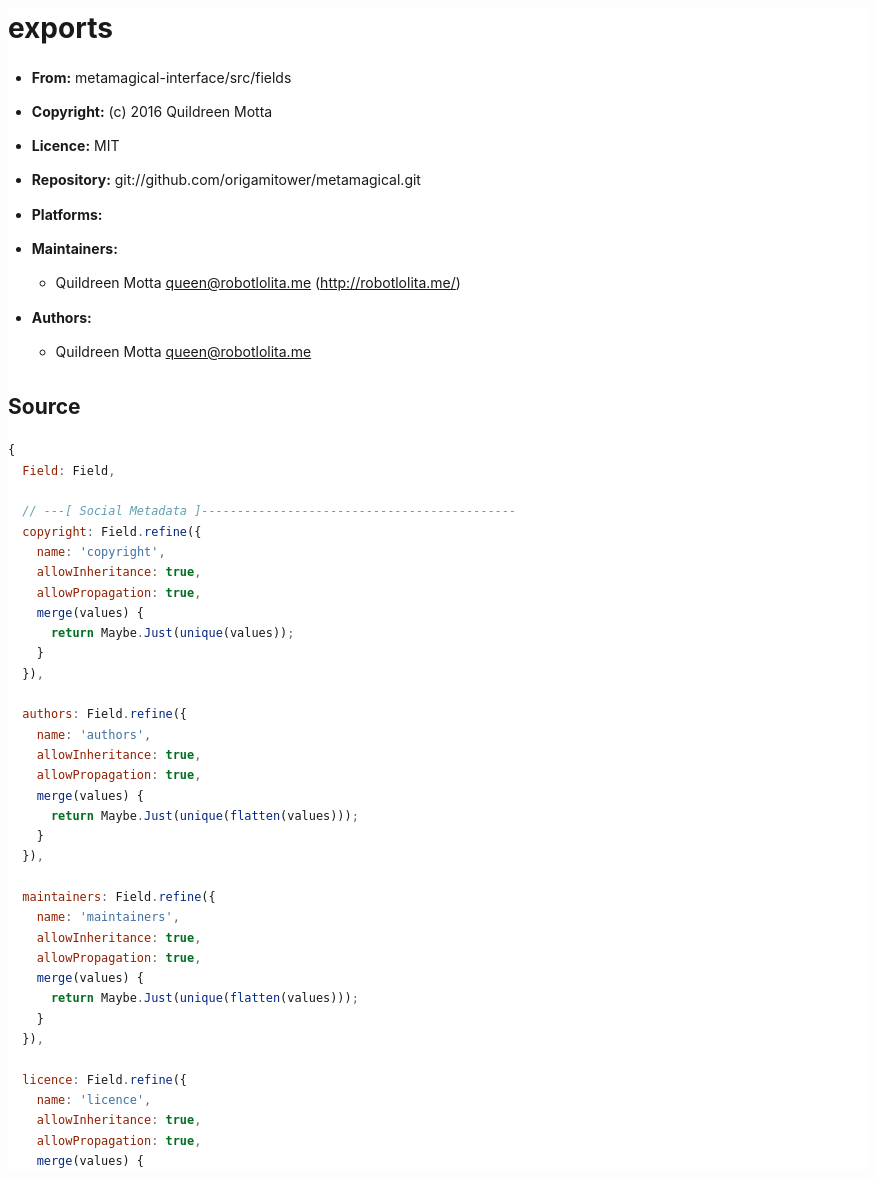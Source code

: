

# exports






  - **From:**
    metamagical-interface/src/fields
  - **Copyright:**
    (c) 2016 Quildreen Motta
  - **Licence:**
    MIT
  - **Repository:**
    git://github.com/origamitower/metamagical.git
  - **Platforms:**
    
  - **Maintainers:**
      - Quildreen Motta <queen@robotlolita.me> (http://robotlolita.me/)
  - **Authors:**
      - Quildreen Motta <queen@robotlolita.me>



 


## Source


```javascript
{
  Field: Field,

  // ---[ Social Metadata ]--------------------------------------------
  copyright: Field.refine({
    name: 'copyright',
    allowInheritance: true,
    allowPropagation: true,
    merge(values) {
      return Maybe.Just(unique(values));
    }
  }),

  authors: Field.refine({
    name: 'authors',
    allowInheritance: true,
    allowPropagation: true,
    merge(values) {
      return Maybe.Just(unique(flatten(values)));
    }
  }),

  maintainers: Field.refine({
    name: 'maintainers',
    allowInheritance: true,
    allowPropagation: true,
    merge(values) {
      return Maybe.Just(unique(flatten(values)));
    }
  }),

  licence: Field.refine({
    name: 'licence',
    allowInheritance: true,
    allowPropagation: true,
    merge(values) {
```